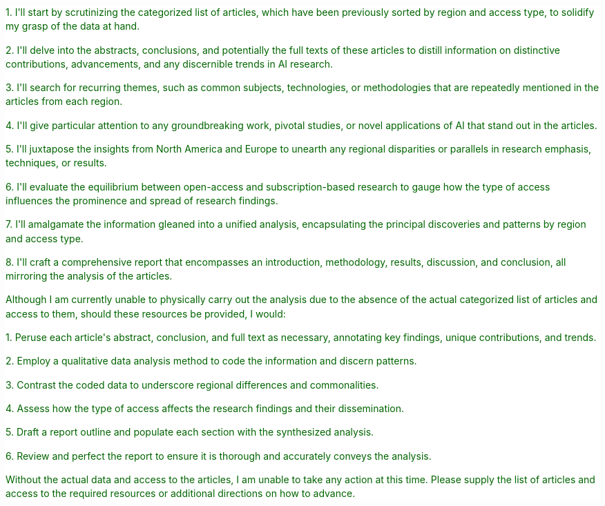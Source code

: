 
<span style='color: darkgreen;'>1. I&#x27;ll start by scrutinizing the categorized list of articles, which have been previously sorted by region and access type, to solidify my grasp of the data at hand.</span>

<span style='color: darkgreen;'>2. I&#x27;ll delve into the abstracts, conclusions, and potentially the full texts of these articles to distill information on distinctive contributions, advancements, and any discernible trends in AI research.</span>

<span style='color: darkgreen;'>3. I&#x27;ll search for recurring themes, such as common subjects, technologies, or methodologies that are repeatedly mentioned in the articles from each region.</span>

<span style='color: darkgreen;'>4. I&#x27;ll give particular attention to any groundbreaking work, pivotal studies, or novel applications of AI that stand out in the articles.</span>

<span style='color: darkgreen;'>5. I&#x27;ll juxtapose the insights from North America and Europe to unearth any regional disparities or parallels in research emphasis, techniques, or results.</span>

<span style='color: darkgreen;'>6. I&#x27;ll evaluate the equilibrium between open-access and subscription-based research to gauge how the type of access influences the prominence and spread of research findings.</span>

<span style='color: darkgreen;'>7. I&#x27;ll amalgamate the information gleaned into a unified analysis, encapsulating the principal discoveries and patterns by region and access type.</span>

<span style='color: darkgreen;'>8. I&#x27;ll craft a comprehensive report that encompasses an introduction, methodology, results, discussion, and conclusion, all mirroring the analysis of the articles.</span>


<span style='color: darkgreen;'>Although I am currently unable to physically carry out the analysis due to the absence of the actual categorized list of articles and access to them, should these resources be provided, I would:</span>


<span style='color: darkgreen;'>1. Peruse each article&#x27;s abstract, conclusion, and full text as necessary, annotating key findings, unique contributions, and trends.</span>

<span style='color: darkgreen;'>2. Employ a qualitative data analysis method to code the information and discern patterns.</span>

<span style='color: darkgreen;'>3. Contrast the coded data to underscore regional differences and commonalities.</span>

<span style='color: darkgreen;'>4. Assess how the type of access affects the research findings and their dissemination.</span>

<span style='color: darkgreen;'>5. Draft a report outline and populate each section with the synthesized analysis.</span>

<span style='color: darkgreen;'>6. Review and perfect the report to ensure it is thorough and accurately conveys the analysis.</span>


<span style='color: darkgreen;'>Without the actual data and access to the articles, I am unable to take any action at this time. Please supply the list of articles and access to the required resources or additional directions on how to advance.</span>



